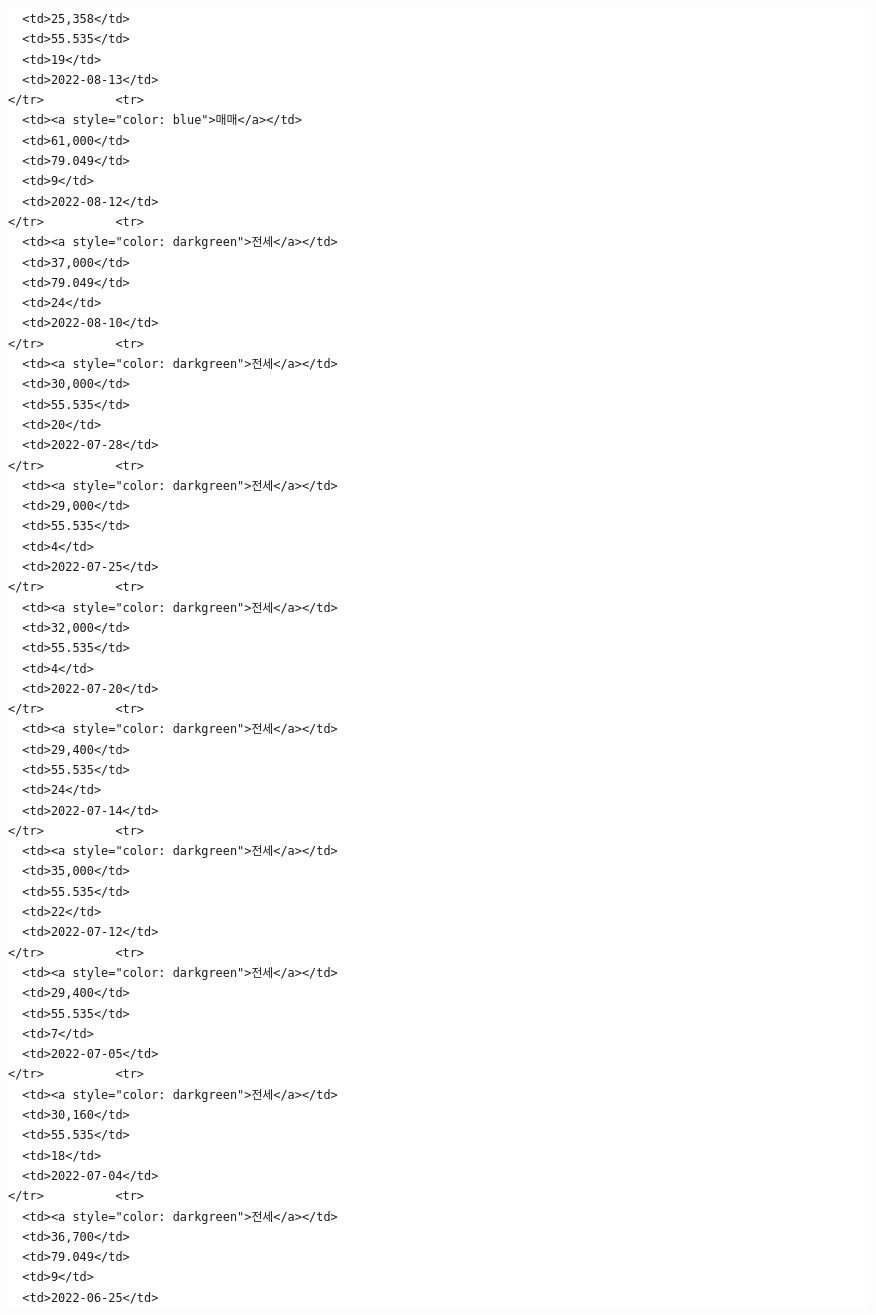       <td>25,358</td>
      <td>55.535</td>
      <td>19</td>
      <td>2022-08-13</td>
    </tr>          <tr>
      <td><a style="color: blue">매매</a></td>
      <td>61,000</td>
      <td>79.049</td>
      <td>9</td>
      <td>2022-08-12</td>
    </tr>          <tr>
      <td><a style="color: darkgreen">전세</a></td>
      <td>37,000</td>
      <td>79.049</td>
      <td>24</td>
      <td>2022-08-10</td>
    </tr>          <tr>
      <td><a style="color: darkgreen">전세</a></td>
      <td>30,000</td>
      <td>55.535</td>
      <td>20</td>
      <td>2022-07-28</td>
    </tr>          <tr>
      <td><a style="color: darkgreen">전세</a></td>
      <td>29,000</td>
      <td>55.535</td>
      <td>4</td>
      <td>2022-07-25</td>
    </tr>          <tr>
      <td><a style="color: darkgreen">전세</a></td>
      <td>32,000</td>
      <td>55.535</td>
      <td>4</td>
      <td>2022-07-20</td>
    </tr>          <tr>
      <td><a style="color: darkgreen">전세</a></td>
      <td>29,400</td>
      <td>55.535</td>
      <td>24</td>
      <td>2022-07-14</td>
    </tr>          <tr>
      <td><a style="color: darkgreen">전세</a></td>
      <td>35,000</td>
      <td>55.535</td>
      <td>22</td>
      <td>2022-07-12</td>
    </tr>          <tr>
      <td><a style="color: darkgreen">전세</a></td>
      <td>29,400</td>
      <td>55.535</td>
      <td>7</td>
      <td>2022-07-05</td>
    </tr>          <tr>
      <td><a style="color: darkgreen">전세</a></td>
      <td>30,160</td>
      <td>55.535</td>
      <td>18</td>
      <td>2022-07-04</td>
    </tr>          <tr>
      <td><a style="color: darkgreen">전세</a></td>
      <td>36,700</td>
      <td>79.049</td>
      <td>9</td>
      <td>2022-06-25</td>
